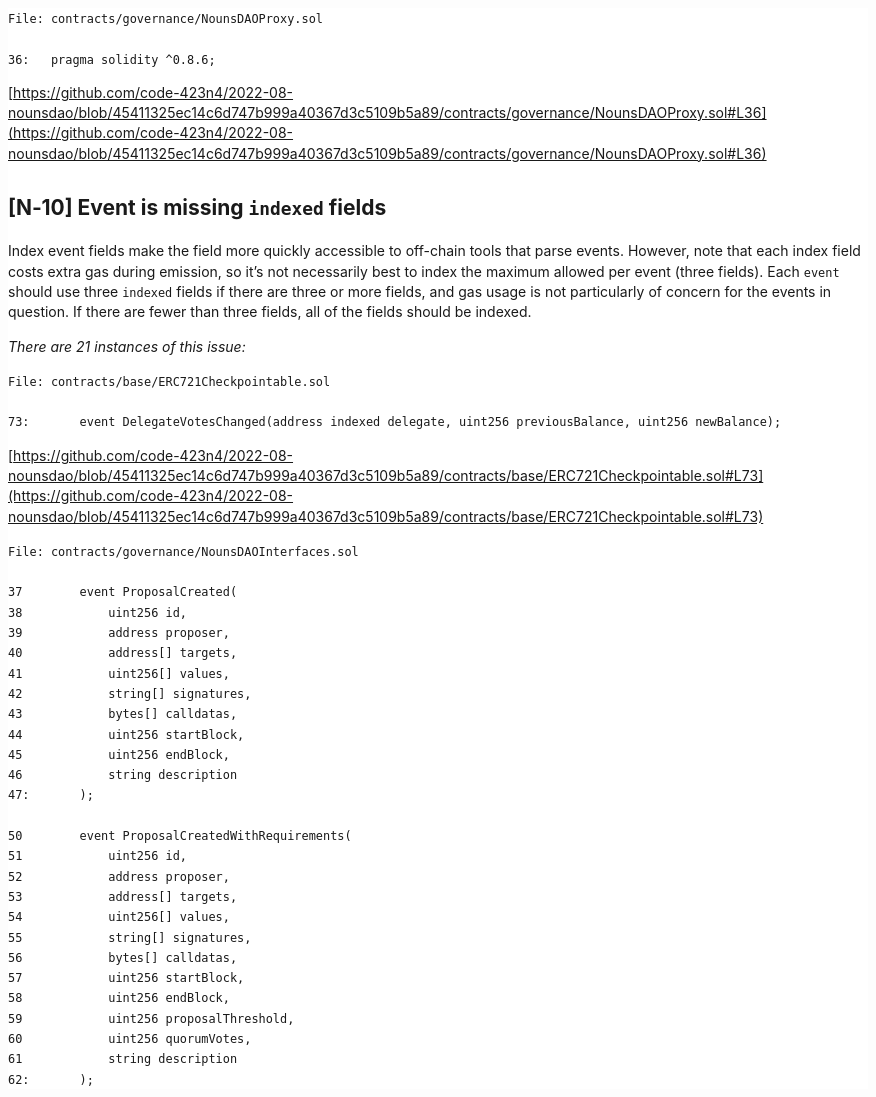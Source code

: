     File: contracts/governance/NounsDAOProxy.sol
    
    36:   pragma solidity ^0.8.6;

[https://github.com/code-423n4/2022-08-nounsdao/blob/45411325ec14c6d747b999a40367d3c5109b5a89/contracts/governance/NounsDAOProxy.sol#L36](https://github.com/code-423n4/2022-08-nounsdao/blob/45411325ec14c6d747b999a40367d3c5109b5a89/contracts/governance/NounsDAOProxy.sol#L36)

[](#n10--event-is-missing-indexed-fields)\[N‑10\] Event is missing `indexed` fields
-----------------------------------------------------------------------------------

Index event fields make the field more quickly accessible to off-chain tools that parse events. However, note that each index field costs extra gas during emission, so it’s not necessarily best to index the maximum allowed per event (three fields). Each `event` should use three `indexed` fields if there are three or more fields, and gas usage is not particularly of concern for the events in question. If there are fewer than three fields, all of the fields should be indexed.

_There are 21 instances of this issue:_

    File: contracts/base/ERC721Checkpointable.sol
    
    73:       event DelegateVotesChanged(address indexed delegate, uint256 previousBalance, uint256 newBalance);

[https://github.com/code-423n4/2022-08-nounsdao/blob/45411325ec14c6d747b999a40367d3c5109b5a89/contracts/base/ERC721Checkpointable.sol#L73](https://github.com/code-423n4/2022-08-nounsdao/blob/45411325ec14c6d747b999a40367d3c5109b5a89/contracts/base/ERC721Checkpointable.sol#L73)

    File: contracts/governance/NounsDAOInterfaces.sol
    
    37        event ProposalCreated(
    38            uint256 id,
    39            address proposer,
    40            address[] targets,
    41            uint256[] values,
    42            string[] signatures,
    43            bytes[] calldatas,
    44            uint256 startBlock,
    45            uint256 endBlock,
    46            string description
    47:       );
    
    50        event ProposalCreatedWithRequirements(
    51            uint256 id,
    52            address proposer,
    53            address[] targets,
    54            uint256[] values,
    55            string[] signatures,
    56            bytes[] calldatas,
    57            uint256 startBlock,
    58            uint256 endBlock,
    59            uint256 proposalThreshold,
    60            uint256 quorumVotes,
    61            string description
    62:       );
    